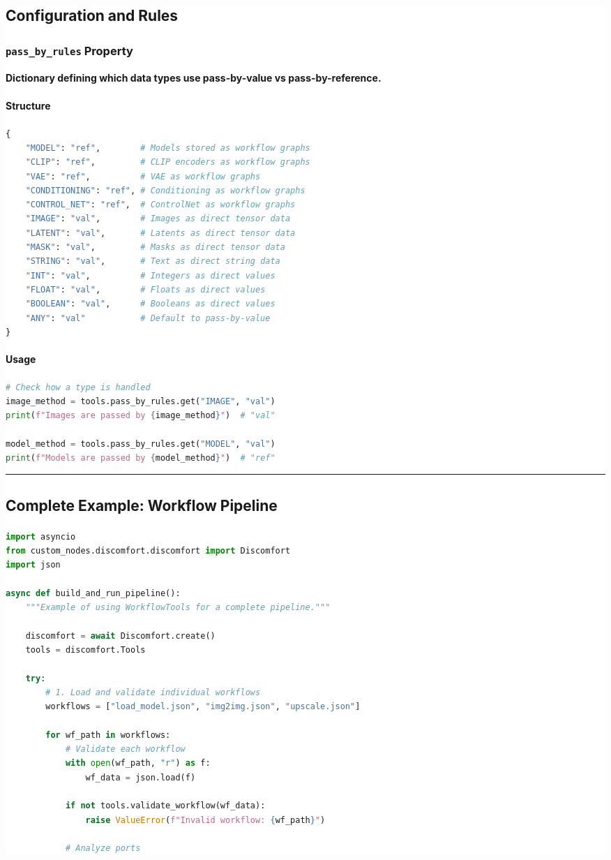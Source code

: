 
## Configuration and Rules

### `pass_by_rules` Property

**Dictionary defining which data types use pass-by-value vs pass-by-reference.**

#### Structure
```python
{
    "MODEL": "ref",        # Models stored as workflow graphs
    "CLIP": "ref",         # CLIP encoders as workflow graphs
    "VAE": "ref",          # VAE as workflow graphs
    "CONDITIONING": "ref", # Conditioning as workflow graphs
    "CONTROL_NET": "ref",  # ControlNet as workflow graphs
    "IMAGE": "val",        # Images as direct tensor data
    "LATENT": "val",       # Latents as direct tensor data
    "MASK": "val",         # Masks as direct tensor data
    "STRING": "val",       # Text as direct string data
    "INT": "val",          # Integers as direct values
    "FLOAT": "val",        # Floats as direct values
    "BOOLEAN": "val",      # Booleans as direct values
    "ANY": "val"           # Default to pass-by-value
}
```

#### Usage
```python
# Check how a type is handled
image_method = tools.pass_by_rules.get("IMAGE", "val")
print(f"Images are passed by {image_method}")  # "val"

model_method = tools.pass_by_rules.get("MODEL", "val") 
print(f"Models are passed by {model_method}")  # "ref"
```

---

## Complete Example: Workflow Pipeline

```python
import asyncio
from custom_nodes.discomfort.discomfort import Discomfort
import json

async def build_and_run_pipeline():
    """Example of using WorkflowTools for a complete pipeline."""
    
    discomfort = await Discomfort.create()
    tools = discomfort.Tools
    
    try:
        # 1. Load and validate individual workflows
        workflows = ["load_model.json", "img2img.json", "upscale.json"]
        
        for wf_path in workflows:
            # Validate each workflow
            with open(wf_path, "r") as f:
                wf_data = json.load(f)
            
            if not tools.validate_workflow(wf_data):
                raise ValueError(f"Invalid workflow: {wf_path}")
            
            # Analyze ports
```